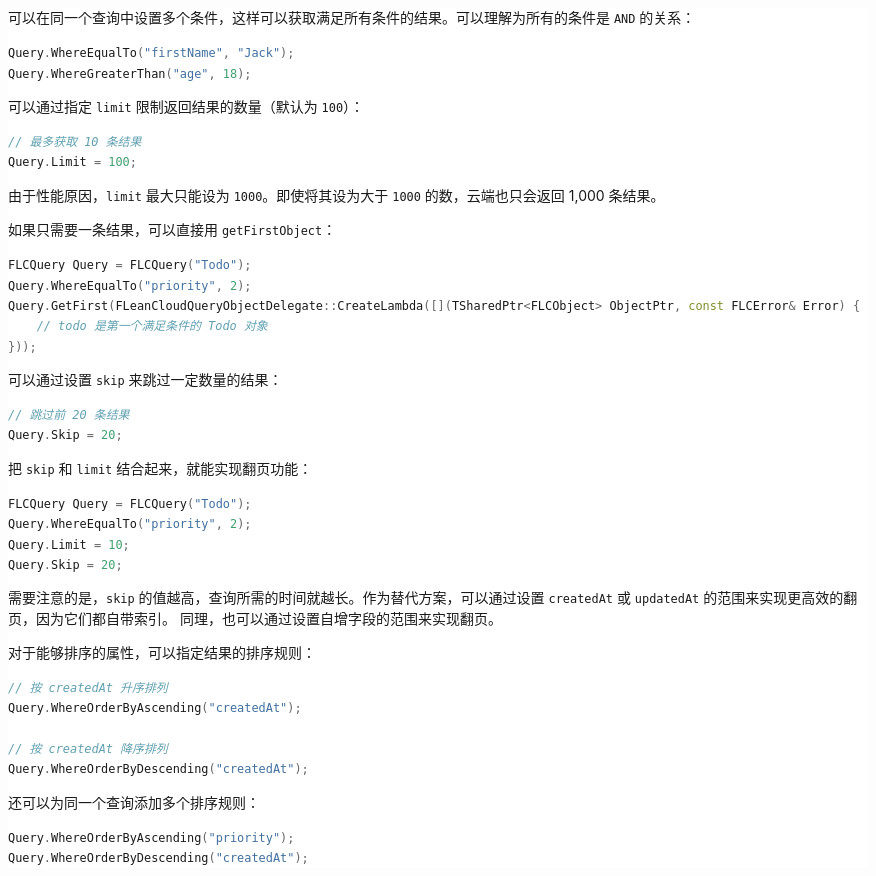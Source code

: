 可以在同一个查询中设置多个条件，这样可以获取满足所有条件的结果。可以理解为所有的条件是 `AND` 的关系：

```cpp
Query.WhereEqualTo("firstName", "Jack");
Query.WhereGreaterThan("age", 18);
```

可以通过指定 `limit` 限制返回结果的数量（默认为 `100`）：

```cpp
// 最多获取 10 条结果
Query.Limit = 100;
```

由于性能原因，`limit` 最大只能设为 `1000`。即使将其设为大于 `1000` 的数，云端也只会返回 1,000 条结果。

如果只需要一条结果，可以直接用 `getFirstObject`：

```cpp
FLCQuery Query = FLCQuery("Todo");
Query.WhereEqualTo("priority", 2);
Query.GetFirst(FLeanCloudQueryObjectDelegate::CreateLambda([](TSharedPtr<FLCObject> ObjectPtr, const FLCError& Error) {
    // todo 是第一个满足条件的 Todo 对象
}));
```

可以通过设置 `skip` 来跳过一定数量的结果：

```cpp
// 跳过前 20 条结果
Query.Skip = 20;
```

把 `skip` 和 `limit` 结合起来，就能实现翻页功能：

```cpp
FLCQuery Query = FLCQuery("Todo");
Query.WhereEqualTo("priority", 2);
Query.Limit = 10;
Query.Skip = 20;
```

需要注意的是，`skip` 的值越高，查询所需的时间就越长。作为替代方案，可以通过设置 `createdAt` 或 `updatedAt` 的范围来实现更高效的翻页，因为它们都自带索引。
同理，也可以通过设置自增字段的范围来实现翻页。

对于能够排序的属性，可以指定结果的排序规则：

```cpp
// 按 createdAt 升序排列
Query.WhereOrderByAscending("createdAt");

// 按 createdAt 降序排列
Query.WhereOrderByDescending("createdAt");
```

还可以为同一个查询添加多个排序规则：

```cpp
Query.WhereOrderByAscending("priority");
Query.WhereOrderByDescending("createdAt");
```
